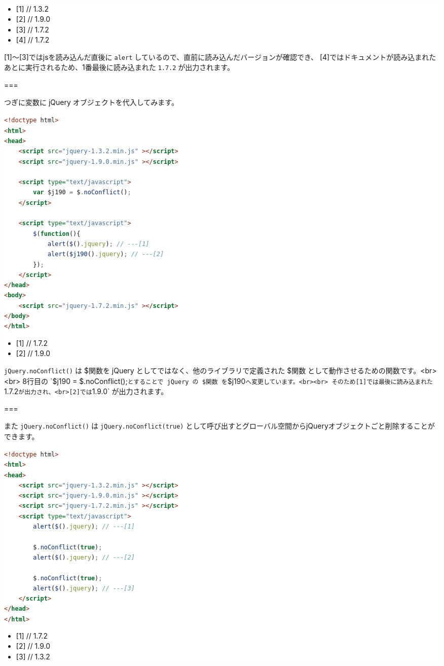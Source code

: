 * [1] // 1.3.2
* [2] // 1.9.0
* [3] // 1.7.2
* [4] // 1.7.2

[1]〜[3]ではjsを読み込んだ直後に `alert` しているので、直前に読み込んだバージョンが確認でき、
[4]ではドキュメントが読み込まれたあとに実行されるため、1番最後に読み込まれた `1.7.2` が出力されます。

===

つぎに変数に jQuery オブジェクトを代入してみます。
```html
<!doctype html>
<html>
<head>
    <script src="jquery-1.3.2.min.js" ></script>
    <script src="jquery-1.9.0.min.js" ></script>

    <script type="text/javascript">
        var $j190 = $.noConflict();
    </script>

    <script type="text/javascript">
        $(function(){
            alert($().jquery); // ---[1]
            alert($j190().jquery); // ---[2]
        });
    </script>
</head>
<body>
    <script src="jquery-1.7.2.min.js" ></script>
</body>
</html>
```
* [1] // 1.7.2
* [2] // 1.9.0

`jQuery.noConflict()` は $関数を jQuery としてではなく、他のライブラリで定義された $関数 として動作させるための関数です。<br><br>
8行目の `$j190 = $.noConflict();` とすることで jQuery の $関数 を `$j190` へ変更しています。<br><br>
そのため[1]では最後に読み込まれた `1.7.2` が出力され、<br>[2]では `1.9.0` が出力されます。

===

また `jQuery.noConflict()` は `jQuery.noConflict(true)` として呼び出すとグローバル空間からjQueryオブジェクトごと削除することができます。
```html
<!doctype html>
<html>
<head>
    <script src="jquery-1.3.2.min.js" ></script>
    <script src="jquery-1.9.0.min.js" ></script>
    <script src="jquery-1.7.2.min.js" ></script>
    <script type="text/javascript">
        alert($().jquery); // ---[1]
 
        $.noConflict(true);
        alert($().jquery); // ---[2]
 
        $.noConflict(true);
        alert($().jquery); // ---[3]
    </script>
</head>
</html>
```
* [1] // 1.7.2
* [2] // 1.9.0
* [3] // 1.3.2
